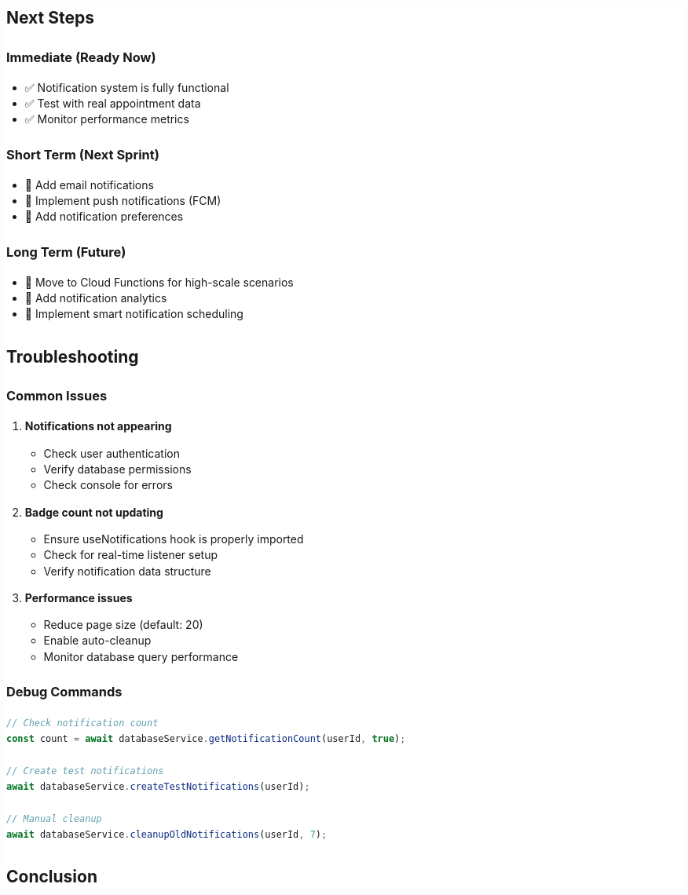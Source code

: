 ## Next Steps

### **Immediate (Ready Now)**
- ✅ Notification system is fully functional
- ✅ Test with real appointment data
- ✅ Monitor performance metrics

### **Short Term (Next Sprint)**
- 🔄 Add email notifications
- 🔄 Implement push notifications (FCM)
- 🔄 Add notification preferences

### **Long Term (Future)**
- 🔄 Move to Cloud Functions for high-scale scenarios
- 🔄 Add notification analytics
- 🔄 Implement smart notification scheduling

## Troubleshooting

### **Common Issues**

1. **Notifications not appearing**
   - Check user authentication
   - Verify database permissions
   - Check console for errors

2. **Badge count not updating**
   - Ensure useNotifications hook is properly imported
   - Check for real-time listener setup
   - Verify notification data structure

3. **Performance issues**
   - Reduce page size (default: 20)
   - Enable auto-cleanup
   - Monitor database query performance

### **Debug Commands**
```typescript
// Check notification count
const count = await databaseService.getNotificationCount(userId, true);

// Create test notifications
await databaseService.createTestNotifications(userId);

// Manual cleanup
await databaseService.cleanupOldNotifications(userId, 7);
```

## Conclusion
